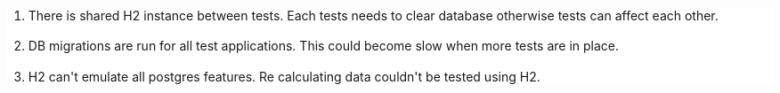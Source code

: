 1) There is shared H2 instance between tests. Each tests needs to clear database
otherwise tests can affect each other.

2) DB migrations are run for all test applications. This could become slow when
more tests are in place.

3) H2 can't emulate all postgres features. Re calculating data couldn't be tested 
using H2.

